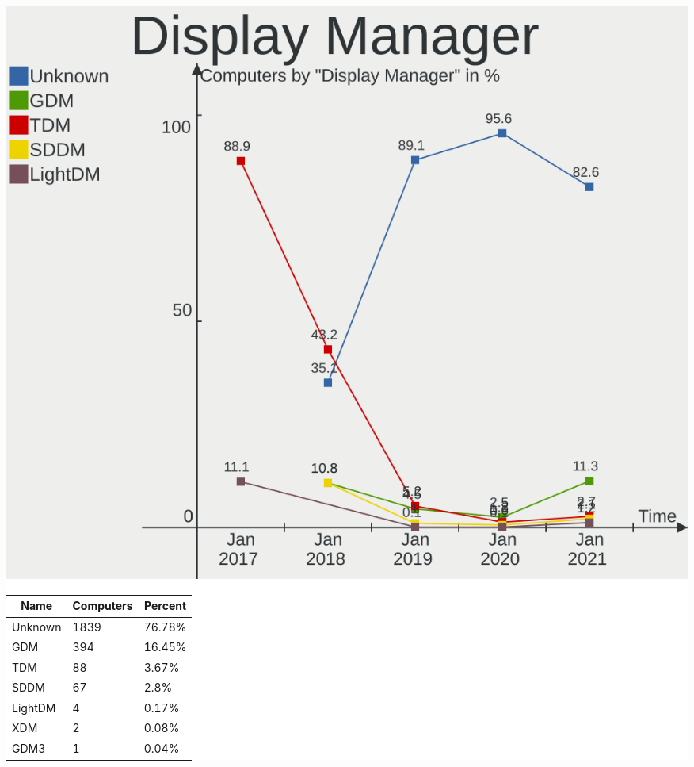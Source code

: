 ![Display Manager](./All/images/line_chart/os_display_manager.svg)

| Name    | Computers | Percent |
|---------|-----------|---------|
| Unknown | 1839      | 76.78%  |
| GDM     | 394       | 16.45%  |
| TDM     | 88        | 3.67%   |
| SDDM    | 67        | 2.8%    |
| LightDM | 4         | 0.17%   |
| XDM     | 2         | 0.08%   |
| GDM3    | 1         | 0.04%   |
